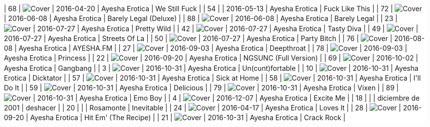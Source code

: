| 68 | ![Cover](https://i.discogs.com/72aacJyBbNwe3cZXf2ff_4IfcB-y6-OSA4Bf9bWn0HQ/rs:fit/g:sm/q:40/h:150/w:150/czM6Ly9kaXNjb2dz/LWRhdGFiYXNlLWlt/YWdlcy9SLTExMDAz/NjQzLTE1MDgwNDM1/MDMtNjkyNS5wbmc.jpeg) | 2016-04-20 | Ayesha Erotica | We Still Fuck |
| 54 |  | 2016-05-13 | Ayesha Erotica | Fuck Like This |
| 72 | ![Cover](https://i.discogs.com/HMOy2J5o7VQN6bUjLnD_PRwI8Wvzfq4zMNR3n2jhN_Y/rs:fit/g:sm/q:40/h:150/w:150/czM6Ly9kaXNjb2dz/LWRhdGFiYXNlLWlt/YWdlcy9SLTE1OTQ2/NDM2LTE2MDA3MDM0/MTItOTEwMC5qcGVn.jpeg) | 2016-06-08 | Ayesha Erotica | Barely Legal (Deluxe) |
| 88 | ![Cover](https://i.discogs.com/HMOy2J5o7VQN6bUjLnD_PRwI8Wvzfq4zMNR3n2jhN_Y/rs:fit/g:sm/q:40/h:150/w:150/czM6Ly9kaXNjb2dz/LWRhdGFiYXNlLWlt/YWdlcy9SLTE1OTQ2/NDM2LTE2MDA3MDM0/MTItOTEwMC5qcGVn.jpeg) | 2016-06-08 | Ayesha Erotica | Barely Legal |
| 23 | ![Cover](https://i.discogs.com/XlXTf1L0D0XSfmwoe-15q6uQGb32J2g9Re3ovcalBrk/rs:fit/g:sm/q:40/h:150/w:150/czM6Ly9kaXNjb2dz/LWRhdGFiYXNlLWlt/YWdlcy9SLTI4NjE3/NjY0LTE2OTc1Mjkw/NjEtODY4Mi5qcGVn.jpeg) | 2016-07-27 | Ayesha Erotica | Pretty Wild |
| 42 | ![Cover](https://i.discogs.com/XlXTf1L0D0XSfmwoe-15q6uQGb32J2g9Re3ovcalBrk/rs:fit/g:sm/q:40/h:150/w:150/czM6Ly9kaXNjb2dz/LWRhdGFiYXNlLWlt/YWdlcy9SLTI4NjE3/NjY0LTE2OTc1Mjkw/NjEtODY4Mi5qcGVn.jpeg) | 2016-07-27 | Ayesha Erotica | Tasty Diva |
| 49 | ![Cover](https://i.discogs.com/XlXTf1L0D0XSfmwoe-15q6uQGb32J2g9Re3ovcalBrk/rs:fit/g:sm/q:40/h:150/w:150/czM6Ly9kaXNjb2dz/LWRhdGFiYXNlLWlt/YWdlcy9SLTI4NjE3/NjY0LTE2OTc1Mjkw/NjEtODY4Mi5qcGVn.jpeg) | 2016-07-27 | Ayesha Erotica | Streets Of La |
| 50 | ![Cover](https://i.discogs.com/XlXTf1L0D0XSfmwoe-15q6uQGb32J2g9Re3ovcalBrk/rs:fit/g:sm/q:40/h:150/w:150/czM6Ly9kaXNjb2dz/LWRhdGFiYXNlLWlt/YWdlcy9SLTI4NjE3/NjY0LTE2OTc1Mjkw/NjEtODY4Mi5qcGVn.jpeg) | 2016-07-27 | Ayesha Erotica | Party Bitch |
| 76 | ![Cover](https://i.discogs.com/ecO_PQPx7iQNcRyzRGAIoc9Qq9fFFLmzUHCl5eSAKMM/rs:fit/g:sm/q:40/h:150/w:150/czM6Ly9kaXNjb2dz/LWRhdGFiYXNlLWlt/YWdlcy9SLTI3NDA1/MTg2LTE2ODY5NzA5/ODUtNjk3Mi5qcGVn.jpeg) | 2016-08-08 | Ayesha Erotica | AYESHA.FM |
| 27 | ![Cover](https://i.discogs.com/2dQjd1cDcWewKcfZVn8BwwWW-Ap6wM5rZm6i2mthwqM/rs:fit/g:sm/q:40/h:150/w:150/czM6Ly9kaXNjb2dz/LWRhdGFiYXNlLWlt/YWdlcy9SLTI4NjE3/Mzk3LTE2OTc1MjY3/ODUtNDU5NS5qcGVn.jpeg) | 2016-09-03 | Ayesha Erotica | Deepthroat |
| 78 | ![Cover](https://i.discogs.com/2dQjd1cDcWewKcfZVn8BwwWW-Ap6wM5rZm6i2mthwqM/rs:fit/g:sm/q:40/h:150/w:150/czM6Ly9kaXNjb2dz/LWRhdGFiYXNlLWlt/YWdlcy9SLTI4NjE3/Mzk3LTE2OTc1MjY3/ODUtNDU5NS5qcGVn.jpeg) | 2016-09-03 | Ayesha Erotica | Princess |
| 22 | ![Cover](https://i.discogs.com/pvtCOq79x_eBxYM6j8cRRpApZ4HJKC7LsHcpl86-61A/rs:fit/g:sm/q:40/h:150/w:150/czM6Ly9kaXNjb2dz/LWRhdGFiYXNlLWlt/YWdlcy9SLTEwOTY3/MjM4LTE1MDc2ODg5/NTUtNzczOC5qcGVn.jpeg) | 2016-09-20 | Ayesha Erotica | NGSUNC (Full Version) |
| 69 | ![Cover](https://i.discogs.com/LKfmZs22lgQTqXl7ApglH-76e_RwhjwuSe6-Y_knOE0/rs:fit/g:sm/q:40/h:150/w:150/czM6Ly9kaXNjb2dz/LWRhdGFiYXNlLWlt/YWdlcy9SLTEwOTk0/NjI1LTE1MDc4NjE4/MzgtODc5OS5qcGVn.jpeg) | 2016-10-02 | Ayesha Erotica | Gangbang |
| 3 | ![Cover](https://i.discogs.com/w9LS4wsohNltBYZr19cMVHvgT9s3JLoMiNZqEmrONYs/rs:fit/g:sm/q:40/h:150/w:150/czM6Ly9kaXNjb2dz/LWRhdGFiYXNlLWlt/YWdlcy9SLTExMTE5/NzEyLTE1MTAyMTQ1/MjAtMzA0Ni5qcGVn.jpeg) | 2016-10-31 | Ayesha Erotica | Un(cunt)fortable |
| 10 | ![Cover](https://i.discogs.com/w9LS4wsohNltBYZr19cMVHvgT9s3JLoMiNZqEmrONYs/rs:fit/g:sm/q:40/h:150/w:150/czM6Ly9kaXNjb2dz/LWRhdGFiYXNlLWlt/YWdlcy9SLTExMTE5/NzEyLTE1MTAyMTQ1/MjAtMzA0Ni5qcGVn.jpeg) | 2016-10-31 | Ayesha Erotica | Dicktator |
| 57 | ![Cover](https://i.discogs.com/w9LS4wsohNltBYZr19cMVHvgT9s3JLoMiNZqEmrONYs/rs:fit/g:sm/q:40/h:150/w:150/czM6Ly9kaXNjb2dz/LWRhdGFiYXNlLWlt/YWdlcy9SLTExMTE5/NzEyLTE1MTAyMTQ1/MjAtMzA0Ni5qcGVn.jpeg) | 2016-10-31 | Ayesha Erotica | Sick at Home |
| 58 | ![Cover](https://i.discogs.com/w9LS4wsohNltBYZr19cMVHvgT9s3JLoMiNZqEmrONYs/rs:fit/g:sm/q:40/h:150/w:150/czM6Ly9kaXNjb2dz/LWRhdGFiYXNlLWlt/YWdlcy9SLTExMTE5/NzEyLTE1MTAyMTQ1/MjAtMzA0Ni5qcGVn.jpeg) | 2016-10-31 | Ayesha Erotica | I&#39;ll Do It |
| 59 | ![Cover](https://i.discogs.com/w9LS4wsohNltBYZr19cMVHvgT9s3JLoMiNZqEmrONYs/rs:fit/g:sm/q:40/h:150/w:150/czM6Ly9kaXNjb2dz/LWRhdGFiYXNlLWlt/YWdlcy9SLTExMTE5/NzEyLTE1MTAyMTQ1/MjAtMzA0Ni5qcGVn.jpeg) | 2016-10-31 | Ayesha Erotica | Delicious |
| 79 | ![Cover](https://i.discogs.com/w9LS4wsohNltBYZr19cMVHvgT9s3JLoMiNZqEmrONYs/rs:fit/g:sm/q:40/h:150/w:150/czM6Ly9kaXNjb2dz/LWRhdGFiYXNlLWlt/YWdlcy9SLTExMTE5/NzEyLTE1MTAyMTQ1/MjAtMzA0Ni5qcGVn.jpeg) | 2016-10-31 | Ayesha Erotica | Vixen |
| 89 | ![Cover](https://i.discogs.com/w9LS4wsohNltBYZr19cMVHvgT9s3JLoMiNZqEmrONYs/rs:fit/g:sm/q:40/h:150/w:150/czM6Ly9kaXNjb2dz/LWRhdGFiYXNlLWlt/YWdlcy9SLTExMTE5/NzEyLTE1MTAyMTQ1/MjAtMzA0Ni5qcGVn.jpeg) | 2016-10-31 | Ayesha Erotica | Emo Boy |
| 4 | ![Cover](https://i.discogs.com/uKO43nMtWpMDQ0cjOpb7iRdNdHRFh67gCfOWdRneie0/rs:fit/g:sm/q:40/h:150/w:150/czM6Ly9kaXNjb2dz/LWRhdGFiYXNlLWlt/YWdlcy9SLTI4NTg0/OTQzLTE2OTcyMzc5/NDEtMzYzMC5qcGVn.jpeg) | 2016-12-07 | Ayesha Erotica | Excite Me |
| 18 |  |  | diciembre de 2001 | deshacer |
| 20 |  |  | Rosamonte | Inevitable |
| 24 | ![Cover](https://i.discogs.com/b5luVXXHKLe3QBczMlqkOge403xcxz1vEQ4I1E1fra8/rs:fit/g:sm/q:40/h:150/w:150/czM6Ly9kaXNjb2dz/LWRhdGFiYXNlLWlt/YWdlcy9SLTI4NjE3/NzMwLTE2OTc1Mjky/NTEtODgyOS5qcGVn.jpeg) | 2016-04-17 | Ayesha Erotica | Loves It |
| 28 | ![Cover](https://i.discogs.com/pvtCOq79x_eBxYM6j8cRRpApZ4HJKC7LsHcpl86-61A/rs:fit/g:sm/q:40/h:150/w:150/czM6Ly9kaXNjb2dz/LWRhdGFiYXNlLWlt/YWdlcy9SLTEwOTY3/MjM4LTE1MDc2ODg5/NTUtNzczOC5qcGVn.jpeg) | 2016-09-20 | Ayesha Erotica | Hit Em&#39; (The Recipe) |
| 21 | ![Cover](https://i.discogs.com/w9LS4wsohNltBYZr19cMVHvgT9s3JLoMiNZqEmrONYs/rs:fit/g:sm/q:40/h:150/w:150/czM6Ly9kaXNjb2dz/LWRhdGFiYXNlLWlt/YWdlcy9SLTExMTE5/NzEyLTE1MTAyMTQ1/MjAtMzA0Ni5qcGVn.jpeg) | 2016-10-31 | Ayesha Erotica | Crack Rock |